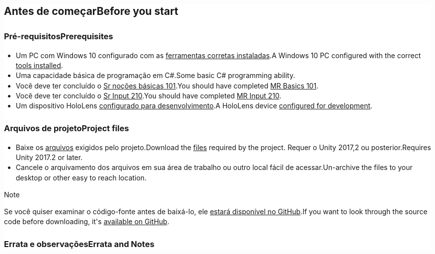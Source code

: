 ## <a name="before-you-start"></a><span data-ttu-id="f4b8b-131">Antes de começar</span><span class="sxs-lookup"><span data-stu-id="f4b8b-131">Before you start</span></span>

### <a name="prerequisites"></a><span data-ttu-id="f4b8b-132">Pré-requisitos</span><span class="sxs-lookup"><span data-stu-id="f4b8b-132">Prerequisites</span></span>

* <span data-ttu-id="f4b8b-133">Um PC com Windows 10 configurado com as [ferramentas corretas instaladas](../../../develop/install-the-tools.md).</span><span class="sxs-lookup"><span data-stu-id="f4b8b-133">A Windows 10 PC configured with the correct [tools installed](../../../develop/install-the-tools.md).</span></span>
* <span data-ttu-id="f4b8b-134">Uma capacidade básica de programação em C#.</span><span class="sxs-lookup"><span data-stu-id="f4b8b-134">Some basic C# programming ability.</span></span>
* <span data-ttu-id="f4b8b-135">Você deve ter concluído o [Sr noções básicas 101](../../../develop/unity/tutorials/holograms-101.md).</span><span class="sxs-lookup"><span data-stu-id="f4b8b-135">You should have completed [MR Basics 101](../../../develop/unity/tutorials/holograms-101.md).</span></span>
* <span data-ttu-id="f4b8b-136">Você deve ter concluído o [Sr Input 210](holograms-210.md).</span><span class="sxs-lookup"><span data-stu-id="f4b8b-136">You should have completed [MR Input 210](holograms-210.md).</span></span>
* <span data-ttu-id="f4b8b-137">Um dispositivo HoloLens [configurado para desenvolvimento](../../../develop/platform-capabilities-and-apis/using-visual-studio.md#enabling-developer-mode).</span><span class="sxs-lookup"><span data-stu-id="f4b8b-137">A HoloLens device [configured for development](../../../develop/platform-capabilities-and-apis/using-visual-studio.md#enabling-developer-mode).</span></span>

### <a name="project-files"></a><span data-ttu-id="f4b8b-138">Arquivos de projeto</span><span class="sxs-lookup"><span data-stu-id="f4b8b-138">Project files</span></span>

* <span data-ttu-id="f4b8b-139">Baixe os [arquivos](https://github.com/Microsoft/HolographicAcademy/archive/Holograms-211-Gesture.zip) exigidos pelo projeto.</span><span class="sxs-lookup"><span data-stu-id="f4b8b-139">Download the [files](https://github.com/Microsoft/HolographicAcademy/archive/Holograms-211-Gesture.zip) required by the project.</span></span> <span data-ttu-id="f4b8b-140">Requer o Unity 2017,2 ou posterior.</span><span class="sxs-lookup"><span data-stu-id="f4b8b-140">Requires Unity 2017.2 or later.</span></span>
* <span data-ttu-id="f4b8b-141">Cancele o arquivamento dos arquivos em sua área de trabalho ou outro local fácil de acessar.</span><span class="sxs-lookup"><span data-stu-id="f4b8b-141">Un-archive the files to your desktop or other easy to reach location.</span></span>

>[!NOTE]
><span data-ttu-id="f4b8b-142">Se você quiser examinar o código-fonte antes de baixá-lo, ele [estará disponível no GitHub](https://github.com/Microsoft/HolographicAcademy/tree/Holograms-211-Gesture).</span><span class="sxs-lookup"><span data-stu-id="f4b8b-142">If you want to look through the source code before downloading, it's [available on GitHub](https://github.com/Microsoft/HolographicAcademy/tree/Holograms-211-Gesture).</span></span>

### <a name="errata-and-notes"></a><span data-ttu-id="f4b8b-143">Errata e observações</span><span class="sxs-lookup"><span data-stu-id="f4b8b-143">Errata and Notes</span></span>
